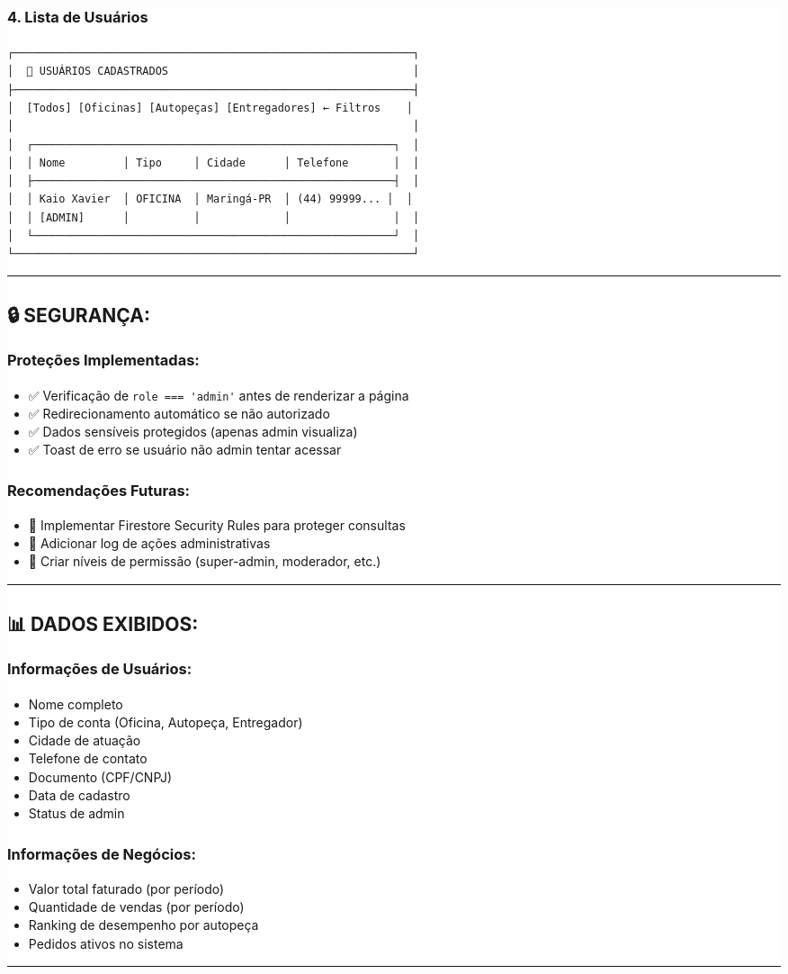 ### **4. Lista de Usuários**
```
┌──────────────────────────────────────────────────────────────┐
│  👥 USUÁRIOS CADASTRADOS                                      │
├──────────────────────────────────────────────────────────────┤
│  [Todos] [Oficinas] [Autopeças] [Entregadores] ← Filtros    │
│                                                              │
│  ┌────────────────────────────────────────────────────────┐  │
│  │ Nome         │ Tipo     │ Cidade      │ Telefone       │  │
│  ├────────────────────────────────────────────────────────┤  │
│  │ Kaio Xavier  │ OFICINA  │ Maringá-PR  │ (44) 99999... │  │
│  │ [ADMIN]      │          │             │                │  │
│  └────────────────────────────────────────────────────────┘  │
└──────────────────────────────────────────────────────────────┘
```

---

## **🔒 SEGURANÇA:**

### **Proteções Implementadas:**
- ✅ Verificação de `role === 'admin'` antes de renderizar a página
- ✅ Redirecionamento automático se não autorizado
- ✅ Dados sensíveis protegidos (apenas admin visualiza)
- ✅ Toast de erro se usuário não admin tentar acessar

### **Recomendações Futuras:**
- 🔐 Implementar Firestore Security Rules para proteger consultas
- 🔐 Adicionar log de ações administrativas
- 🔐 Criar níveis de permissão (super-admin, moderador, etc.)

---

## **📊 DADOS EXIBIDOS:**

### **Informações de Usuários:**
- Nome completo
- Tipo de conta (Oficina, Autopeça, Entregador)
- Cidade de atuação
- Telefone de contato
- Documento (CPF/CNPJ)
- Data de cadastro
- Status de admin

### **Informações de Negócios:**
- Valor total faturado (por período)
- Quantidade de vendas (por período)
- Ranking de desempenho por autopeça
- Pedidos ativos no sistema

---